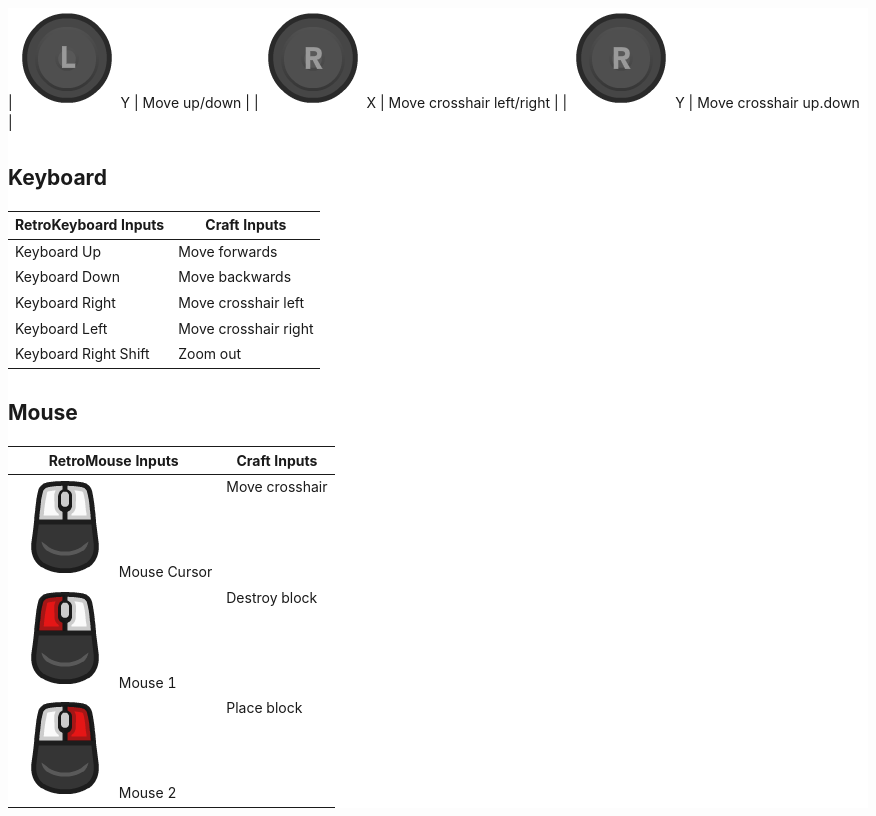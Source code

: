 | ![](../image/retropad/retro_left_stick.png) Y  | Move up/down              |
| ![](../image/retropad/retro_right_stick.png) X | Move crosshair left/right |
| ![](../image/retropad/retro_right_stick.png) Y | Move crosshair up.down    |

## Keyboard

| RetroKeyboard Inputs | Craft Inputs         |
|----------------------|----------------------|
| Keyboard Up          | Move forwards        |
| Keyboard Down        | Move backwards       |
| Keyboard Right       | Move crosshair left  |
| Keyboard Left        | Move crosshair right |
| Keyboard Right Shift | Zoom out             |

## Mouse

| RetroMouse Inputs                                     | Craft Inputs   |
|-------------------------------------------------------|----------------|
| ![](../image/retromouse/retro_mouse.png) Mouse Cursor | Move crosshair |
| ![](../image/retromouse/retro_left.png) Mouse 1       | Destroy block  |
| ![](../image/retromouse/retro_right.png) Mouse 2      | Place block    |